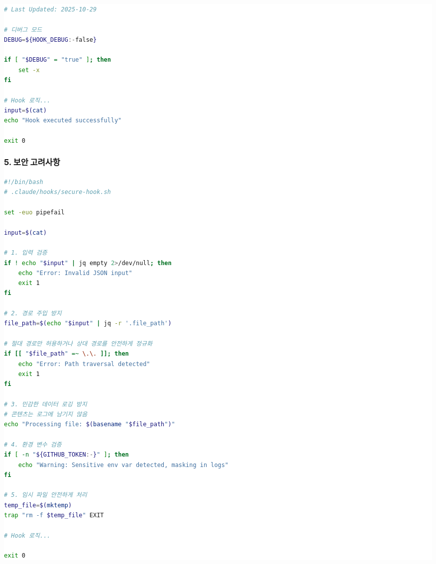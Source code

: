 ```bash
# Last Updated: 2025-10-29

# 디버그 모드
DEBUG=${HOOK_DEBUG:-false}

if [ "$DEBUG" = "true" ]; then
    set -x
fi

# Hook 로직...
input=$(cat)
echo "Hook executed successfully"

exit 0
```

### 5. 보안 고려사항

```bash
#!/bin/bash
# .claude/hooks/secure-hook.sh

set -euo pipefail

input=$(cat)

# 1. 입력 검증
if ! echo "$input" | jq empty 2>/dev/null; then
    echo "Error: Invalid JSON input"
    exit 1
fi

# 2. 경로 주입 방지
file_path=$(echo "$input" | jq -r '.file_path')

# 절대 경로만 허용하거나 상대 경로를 안전하게 정규화
if [[ "$file_path" =~ \.\. ]]; then
    echo "Error: Path traversal detected"
    exit 1
fi

# 3. 민감한 데이터 로깅 방지
# 콘텐츠는 로그에 남기지 않음
echo "Processing file: $(basename "$file_path")"

# 4. 환경 변수 검증
if [ -n "${GITHUB_TOKEN:-}" ]; then
    echo "Warning: Sensitive env var detected, masking in logs"
fi

# 5. 임시 파일 안전하게 처리
temp_file=$(mktemp)
trap "rm -f $temp_file" EXIT

# Hook 로직...

exit 0
```
